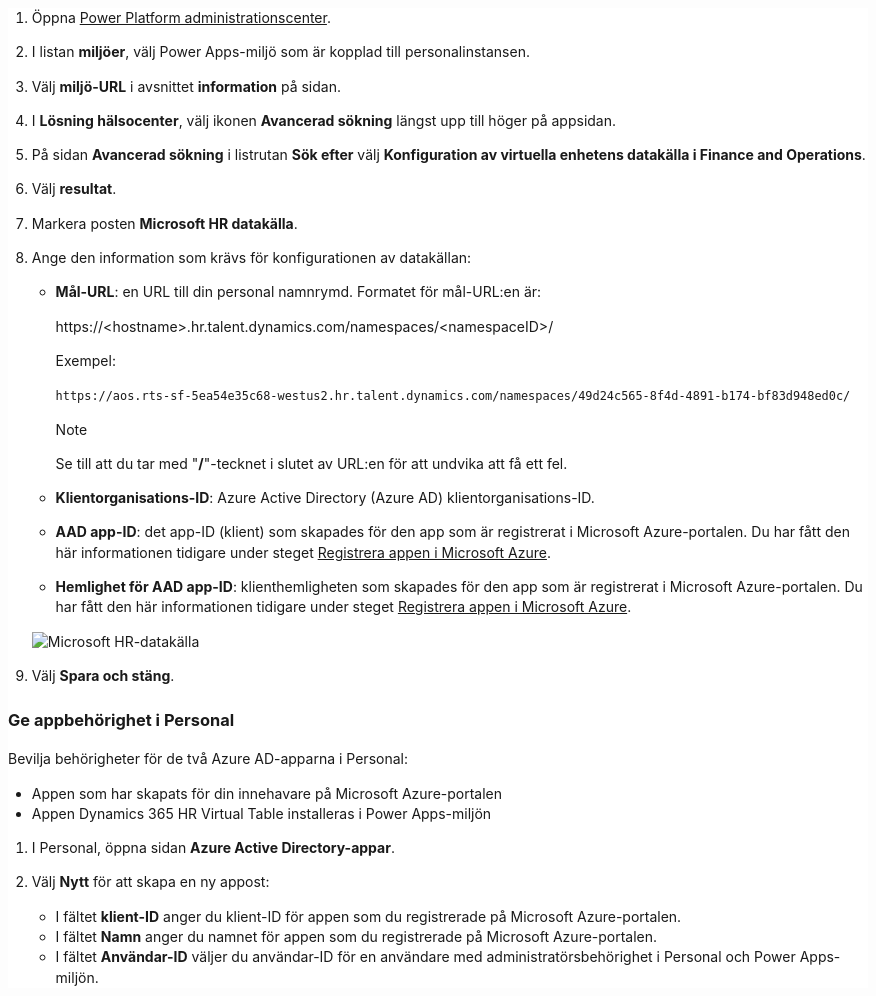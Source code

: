 1. Öppna [Power Platform administrationscenter](https://admin.powerplatform.microsoft.com).

2. I listan **miljöer**, välj Power Apps-miljö som är kopplad till personalinstansen.

3. Välj **miljö-URL** i avsnittet **information** på sidan.

4. I **Lösning hälsocenter**, välj ikonen **Avancerad sökning** längst upp till höger på appsidan.

5. På sidan **Avancerad sökning** i listrutan **Sök efter** välj **Konfiguration av virtuella enhetens datakälla i Finance and Operations**.

6. Välj **resultat**.

7. Markera posten **Microsoft HR datakälla**.

8. Ange den information som krävs för konfigurationen av datakällan:

   - **Mål-URL**: en URL till din personal namnrymd. Formatet för mål-URL:en är:
     
     https://\<hostname\>.hr.talent.dynamics.com/namespaces/\<namespaceID\>/

     Exempel:
     
     `https://aos.rts-sf-5ea54e35c68-westus2.hr.talent.dynamics.com/namespaces/49d24c565-8f4d-4891-b174-bf83d948ed0c/`

     >[!NOTE]
     >Se till att du tar med "**/**"-tecknet i slutet av URL:en för att undvika att få ett fel.

   - **Klientorganisations-ID**: Azure Active Directory (Azure AD) klientorganisations-ID.

   - **AAD app-ID**: det app-ID (klient) som skapades för den app som är registrerat i Microsoft Azure-portalen. Du har fått den här informationen tidigare under steget [Registrera appen i Microsoft Azure](hr-admin-integration-common-data-service-virtual-entities.md#register-the-app-in-microsoft-azure).

   - **Hemlighet för AAD app-ID**: klienthemligheten som skapades för den app som är registrerat i Microsoft Azure-portalen. Du har fått den här informationen tidigare under steget [Registrera appen i Microsoft Azure](hr-admin-integration-common-data-service-virtual-entities.md#register-the-app-in-microsoft-azure).

   ![Microsoft HR-datakälla](./media/hr-admin-integration-virtual-entities-hr-data-source.jpg)

9. Välj **Spara och stäng**.

### <a name="grant-app-permissions-in-human-resources"></a>Ge appbehörighet i Personal

Bevilja behörigheter för de två Azure AD-apparna i Personal:

- Appen som har skapats för din innehavare på Microsoft Azure-portalen
- Appen Dynamics 365 HR Virtual Table installeras i Power Apps-miljön 

1. I Personal, öppna sidan **Azure Active Directory-appar**.

2. Välj **Nytt** för att skapa en ny appost:

    - I fältet **klient-ID** anger du klient-ID för appen som du registrerade på Microsoft Azure-portalen.
    - I fältet **Namn** anger du namnet för appen som du registrerade på Microsoft Azure-portalen.
    - I fältet **Användar-ID** väljer du användar-ID för en användare med administratörsbehörighet i Personal och Power Apps-miljön.
